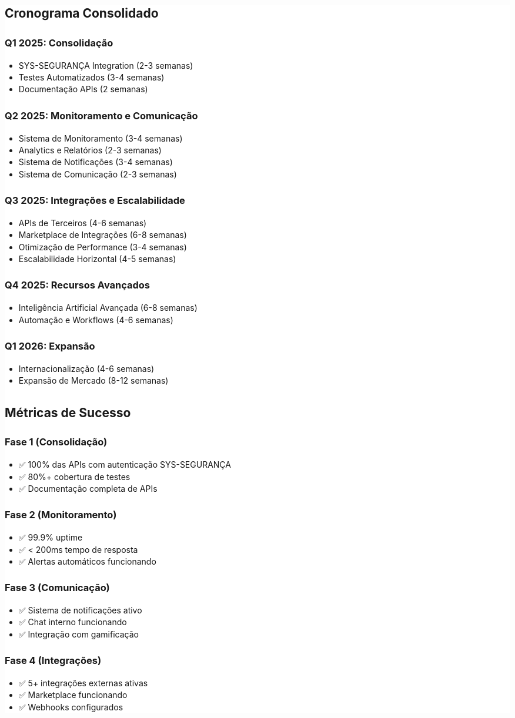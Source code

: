 ## Cronograma Consolidado

### Q1 2025: Consolidação
- SYS-SEGURANÇA Integration (2-3 semanas)
- Testes Automatizados (3-4 semanas)
- Documentação APIs (2 semanas)

### Q2 2025: Monitoramento e Comunicação
- Sistema de Monitoramento (3-4 semanas)
- Analytics e Relatórios (2-3 semanas)
- Sistema de Notificações (3-4 semanas)
- Sistema de Comunicação (2-3 semanas)

### Q3 2025: Integrações e Escalabilidade
- APIs de Terceiros (4-6 semanas)
- Marketplace de Integrações (6-8 semanas)
- Otimização de Performance (3-4 semanas)
- Escalabilidade Horizontal (4-5 semanas)

### Q4 2025: Recursos Avançados
- Inteligência Artificial Avançada (6-8 semanas)
- Automação e Workflows (4-6 semanas)

### Q1 2026: Expansão
- Internacionalização (4-6 semanas)
- Expansão de Mercado (8-12 semanas)

## Métricas de Sucesso

### Fase 1 (Consolidação)
- ✅ 100% das APIs com autenticação SYS-SEGURANÇA
- ✅ 80%+ cobertura de testes
- ✅ Documentação completa de APIs

### Fase 2 (Monitoramento)
- ✅ 99.9% uptime
- ✅ < 200ms tempo de resposta
- ✅ Alertas automáticos funcionando

### Fase 3 (Comunicação)
- ✅ Sistema de notificações ativo
- ✅ Chat interno funcionando
- ✅ Integração com gamificação

### Fase 4 (Integrações)
- ✅ 5+ integrações externas ativas
- ✅ Marketplace funcionando
- ✅ Webhooks configurados
